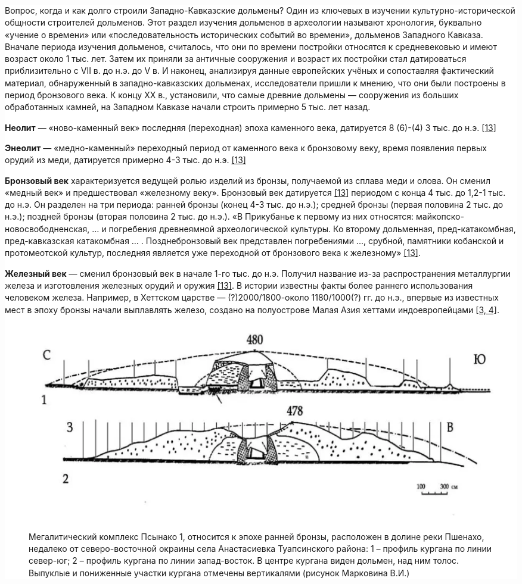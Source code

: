 Вопрос, когда и как долго строили Западно-Кавказские дольмены? Один из ключевых в изучении культурно-исторической общности строителей дольменов. Этот раздел изучения дольменов в археологии называют хронология, буквально «учение о времени» или «последовательность исторических событий во времени», дольменов Западного Кавказа. Вначале периода изучения дольменов, считалось, что они по времени постройки относятся к средневековью и имеют возраст около 1 тыс. лет. Затем их приняли за античные сооружения и возраст их постройки стал датироваться приблизительно с VII в. до н.э. до V в. И наконец, анализируя данные европейских учёных и сопоставляя фактический материал, обнаруженный в западно-кавказских дольменах, исследователи пришли к мнению, что они были построены в период бронзового века. К концу ХХ в., установили, что самые древние дольмены — сооружения из больших обработанных камней, на Западном Кавказе начали строить примерно 5 тыс. лет назад.

**Неолит** — «ново-каменный век» последняя (переходная) эпоха каменного века, датируется 8 (6)-(4) 3 тыс. до н.э. [[13]](#1.4.-13)

**Энеолит** — «медно-каменный» переходный период от каменного века к бронзовому веку, время появления первых орудий из меди, датируется примерно 4-3 тыс. до н.э.  [[13]](#1.4.-13)

**Бронзовый век** характеризуется ведущей ролью изделий из бронзы, получаемой из сплава меди и олова. Он сменил «медный век» и предшествовал «железному веку».  Бронзовый век датируется [[13]](#1.4.-13) периодом с конца 4 тыс. до 1,2-1 тыс. до н.э. Он разделен на три периода: ранней бронзы (конец 4-3 тыс. до н.э.); средней бронзы (первая половина 2 тыс. до н.э.); поздней бронзы (вторая половина 2 тыс. до н.э.). «В Прикубанье к первому из них относятся: майкопско-новосвободненская, … и погребения древнеямной археологической культуры. Ко второму дольменная, пред-катакомбная, пред-кавказская катакомбная … . Позднебронзовый век представлен погребениями ..., срубной, памятники кобанской и протомеотской культур, последняя является уже переходной от бронзового века к железному» [[13]](#1.4.-13).

**Железный век** — сменил бронзовый век в начале 1-го тыс. до н.э. Получил название из-за распространения металлургии железа и изготовления железных орудий и оружия [[13]](#1.4.-13). В истории известны факты более раннего использования человеком железа. Например, в Хеттском царстве — (?)2000/1800-около 1180/1000(?) гг. до н.э., впервые из известных мест в эпоху бронзы начали выплавлять железо, создано на полуострове Малая Азия хеттами индоевропейцами [[3, 4]](#1.4.-3).

<figure>
	<a title="Мегалитический комплекс Псынако 1, относится к эпохе ранней бронзы, расположен в долине реки Пшенахо, недалеко от северо-восточной окраины села Анастасиевка Туапсинского района. В центре кургана виден дольмен, над ним толос. Выпуклые и пониженные участки кургана отмечены вертикалями (рисунок Марковина В.И.)" href="/img/mysteries-dolmens/ch1p4/4-2.webp"><img alt="Мегалитический комплекс Псынако 1, относится к эпохе ранней бронзы, расположен в долине реки Пшенахо, недалеко от северо-восточной окраины села Анастасиевка Туапсинского района.  В центре кургана виден дольмен, над ним толос. Выпуклые и пониженные участки кургана отмечены вертикалями (рисунок Марковина В.И.)" style="width: 854px;" src="/img/mysteries-dolmens/ch1p4/4-2-s.webp"/></a>
	<figcaption>Мегалитический комплекс Псынако 1, относится к эпохе ранней бронзы, расположен в долине реки Пшенахо, недалеко от северо-восточной окраины села Анастасиевка Туапсинского района: 1 – профиль кургана по линии север-юг; 2 – профиль кургана по линии запад-восток.  В центре кургана виден дольмен, над ним толос. Выпуклые и пониженные участки кургана отмечены вертикалями (рисунок Марковина В.И.)</figcaption>
</figure>
